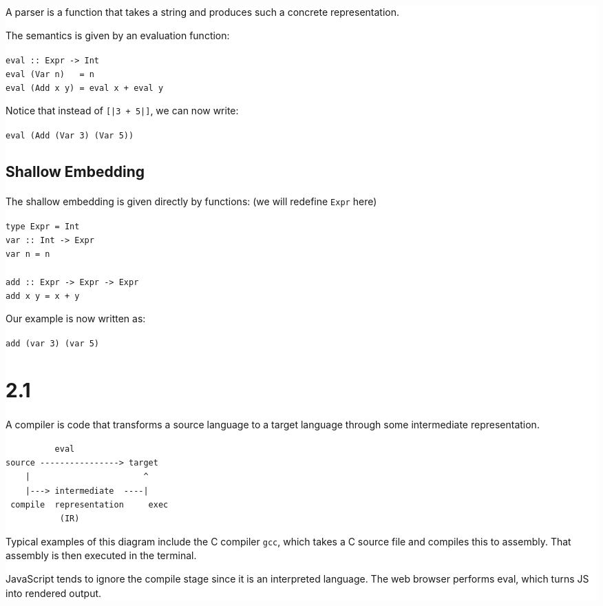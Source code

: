 A parser is a function that takes a string and produces such a concrete
representation.

The semantics is given by an evaluation function:

```
eval :: Expr -> Int
eval (Var n)   = n
eval (Add x y) = eval x + eval y
```

Notice that instead of `[|3 + 5|]`, we can now write:

```
eval (Add (Var 3) (Var 5))
```

## Shallow Embedding

The shallow embedding is given directly by functions: (we will redefine `Expr`
here)

```
type Expr = Int
var :: Int -> Expr
var n = n

add :: Expr -> Expr -> Expr
add x y = x + y
```

Our example is now written as:

```
add (var 3) (var 5)
```

# 2.1

A compiler is code that transforms a source language to a target language
through some intermediate representation.

```
          eval
source ----------------> target
    |                       ^
    |---> intermediate  ----|
 compile  representation     exec
           (IR)
```

Typical examples of this diagram include the C compiler `gcc`, which takes a C
source file and compiles this to assembly. That assembly is then executed in the
terminal.

JavaScript tends to ignore the compile stage since it is an interpreted
language. The web browser performs eval, which turns JS into rendered output.
